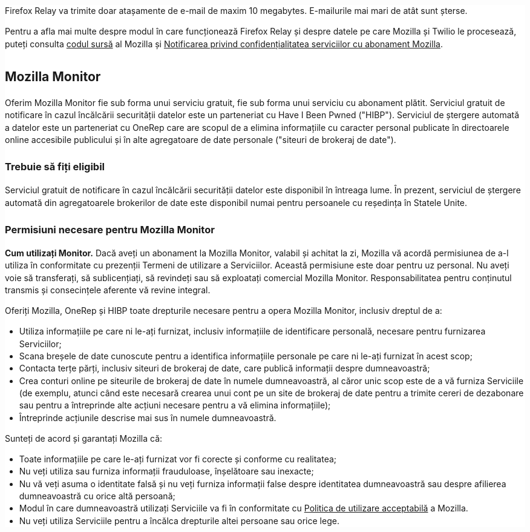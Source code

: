 Firefox Relay va trimite doar atașamente de e-mail de maxim 10 megabytes. E-mailurile mai mari de atât sunt șterse.

Pentru a afla mai multe despre modul în care funcționează Firefox Relay și despre datele pe care Mozilla și Twilio le procesează, puteți consulta [codul sursă](https://github.com/mozilla/fx-private-relay) al Mozilla și [Notificarea privind confidențialitatea serviciilor cu abonament Mozilla](https://www.mozilla.org/privacy/subscription-services).

## Mozilla Monitor

Oferim Mozilla Monitor fie sub forma unui serviciu gratuit, fie sub forma unui serviciu cu abonament plătit. Serviciul gratuit de notificare în cazul încălcării securității datelor este un parteneriat cu Have I Been Pwned ("HIBP"). Serviciul de ștergere automată a datelor este un parteneriat cu OneRep care are scopul de a elimina informațiile cu caracter personal publicate în directoarele online accesibile publicului și în alte agregatoare de date personale ("siteuri de brokeraj de date").

### Trebuie să fiți eligibil
Serviciul gratuit de notificare în cazul încălcării securității datelor este disponibil în întreaga lume. În prezent, serviciul de ștergere automată din agregatoarele brokerilor de date este disponibil numai pentru persoanele cu reședința în Statele Unite.

### Permisiuni necesare pentru Mozilla Monitor

__Cum utilizați Monitor.__ Dacă aveți un abonament la Mozilla Monitor, valabil și achitat la zi, Mozilla vă acordă permisiunea de a-l utiliza în conformitate cu prezenții Termeni de utilizare a Serviciilor. Această permisiune este doar pentru uz personal. Nu aveți voie să transferați, să sublicențiați, să revindeți sau să exploatați comercial Mozilla Monitor. Responsabilitatea pentru conținutul transmis și consecințele aferente vă revine integral.

Oferiți Mozilla, OneRep și HIBP toate drepturile necesare pentru a opera Mozilla Monitor, inclusiv dreptul de a:

* Utiliza informațiile pe care ni le-ați furnizat, inclusiv informațiile de identificare personală, necesare pentru furnizarea Serviciilor;
* Scana breșele de date cunoscute pentru a identifica informațiile personale pe care ni le-ați furnizat în acest scop; 
* Contacta terțe părți, inclusiv siteuri de brokeraj de date, care publică informații despre dumneavoastră;
* Crea conturi online pe siteurile de brokeraj de date în numele dumneavoastră, al căror unic scop este de a vă furniza Serviciile (de exemplu, atunci când este necesară crearea unui cont pe un site de brokeraj de date pentru a trimite cereri de dezabonare sau pentru a întreprinde alte acțiuni necesare pentru a vă elimina informațiile);
* Întreprinde acțiunile descrise mai sus în numele dumneavoastră.

Sunteți de acord și garantați Mozilla că:
* Toate informațiile pe care le-ați furnizat vor fi corecte și conforme cu realitatea;
* Nu veți utiliza sau furniza informații frauduloase, înșelătoare sau inexacte; 
* Nu vă veți asuma o identitate falsă și nu veți furniza informații false despre identitatea dumneavoastră sau despre afilierea dumneavoastră cu orice altă persoană;
* Modul în care dumneavoastră utilizați Serviciile va fi în conformitate cu [Politica de utilizare acceptabilă](https://www.mozilla.org/about/legal/acceptable-use/) a Mozilla.
* Nu veți utiliza Serviciile pentru a încălca drepturile altei persoane sau orice lege.
